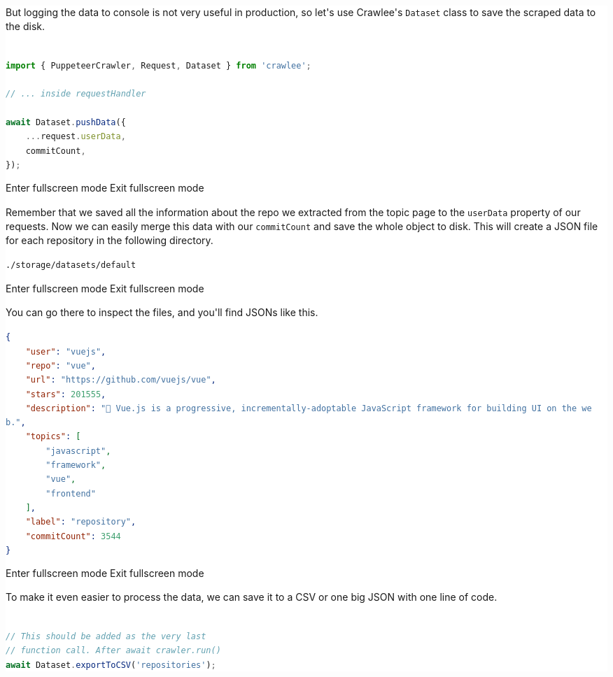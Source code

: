 But logging the data to console is not very useful in production, so let's use Crawlee's `Dataset` class to save the scraped data to the disk.  

```typescript

import { PuppeteerCrawler, Request, Dataset } from 'crawlee';

// ... inside requestHandler

await Dataset.pushData({
    ...request.userData,
    commitCount,
});
```

Enter fullscreen mode Exit fullscreen mode

Remember that we saved all the information about the repo we extracted from the topic page to the `userData` property of our requests. Now we can easily merge this data with our `commitCount` and save the whole object to disk. This will create a JSON file for each repository in the following directory.  

```bash
./storage/datasets/default
```

Enter fullscreen mode Exit fullscreen mode

You can go there to inspect the files, and you'll find JSONs like this.  

```json
{
    "user": "vuejs",
    "repo": "vue",
    "url": "https://github.com/vuejs/vue",
    "stars": 201555,
    "description": "🖖 Vue.js is a progressive, incrementally-adoptable JavaScript framework for building UI on the web.",
    "topics": [
        "javascript",
        "framework",
        "vue",
        "frontend"
    ],
    "label": "repository",
    "commitCount": 3544
}
```

Enter fullscreen mode Exit fullscreen mode

To make it even easier to process the data, we can save it to a CSV or one big JSON with one line of code.  

```typescript

// This should be added as the very last
// function call. After await crawler.run()
await Dataset.exportToCSV('repositories');
```
